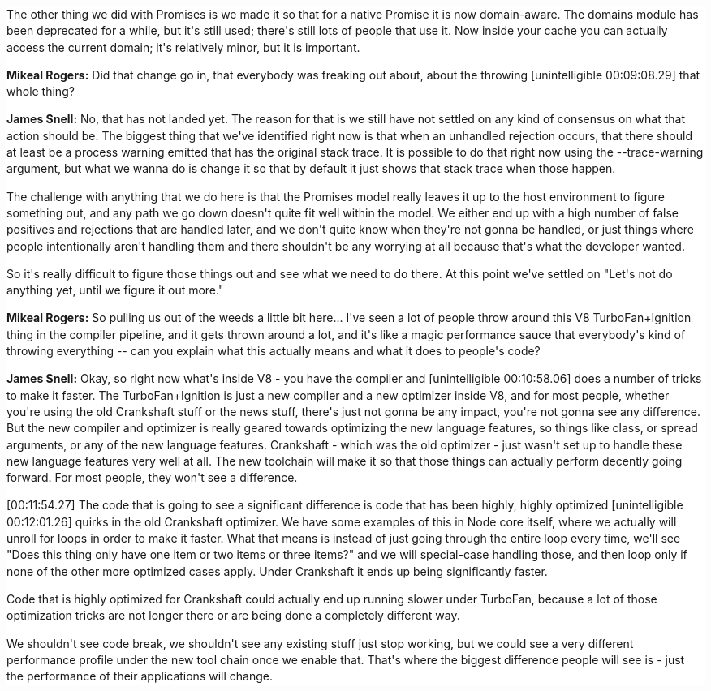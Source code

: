 The other thing we did with Promises is we made it so that for a native Promise it is now domain-aware. The domains module has been deprecated for a while, but it's still used; there's still lots of people that use it. Now inside your cache you can actually access the current domain; it's relatively minor, but it is important.

**Mikeal Rogers:** Did that change go in, that everybody was freaking out about, about the throwing \[unintelligible 00:09:08.29\] that whole thing?

**James Snell:** No, that has not landed yet. The reason for that is we still have not settled on any kind of consensus on what that action should be. The biggest thing that we've identified right now is that when an unhandled rejection occurs, that there should at least be a process warning emitted that has the original stack trace. It is possible to do that right now using the --trace-warning argument, but what we wanna do is change it so that by default it just shows that stack trace when those happen.

The challenge with anything that we do here is that the Promises model really leaves it up to the host environment to figure something out, and any path we go down doesn't quite fit well within the model. We either end up with a high number of false positives and rejections that are handled later, and we don't quite know when they're not gonna be handled, or just things where people intentionally aren't handling them and there shouldn't be any worrying at all because that's what the developer wanted.

So it's really difficult to figure those things out and see what we need to do there. At this point we've settled on "Let's not do anything yet, until we figure it out more."

**Mikeal Rogers:** So pulling us out of the weeds a little bit here... I've seen a lot of people throw around this V8 TurboFan+Ignition thing in the compiler pipeline, and it gets thrown around a lot, and it's like a magic performance sauce that everybody's kind of throwing everything -- can you explain what this actually means and what it does to people's code?

**James Snell:** Okay, so right now what's inside V8 - you have the compiler and \[unintelligible 00:10:58.06\] does a number of tricks to make it faster. The TurboFan+Ignition is just a new compiler and a new optimizer inside V8, and for most people, whether you're using the old Crankshaft stuff or the news stuff, there's just not gonna be any impact, you're not gonna see any difference. But the new compiler and optimizer is really geared towards optimizing the new language features, so things like class, or spread arguments, or any of the new language features. Crankshaft - which was the old optimizer - just wasn't set up to handle these new language features very well at all. The new toolchain will make it so that those things can actually perform decently going forward. For most people, they won't see a difference.

\[00:11:54.27\] The code that is going to see a significant difference is code that has been highly, highly optimized \[unintelligible 00:12:01.26\] quirks in the old Crankshaft optimizer. We have some examples of this in Node core itself, where we actually will unroll for loops in order to make it faster. What that means is instead of just going through the entire loop every time, we'll see "Does this thing only have one item or two items or three items?" and we will special-case handling those, and then loop only if none of the other more optimized cases apply. Under Crankshaft it ends up being significantly faster.

Code that is highly optimized for Crankshaft could actually end up running slower under TurboFan, because a lot of those optimization tricks are not longer there or are being done a completely different way.

We shouldn't see code break, we shouldn't see any existing stuff just stop working, but we could see a very different performance profile under the new tool chain once we enable that. That's where the biggest difference people will see is - just the performance of their applications will change.
